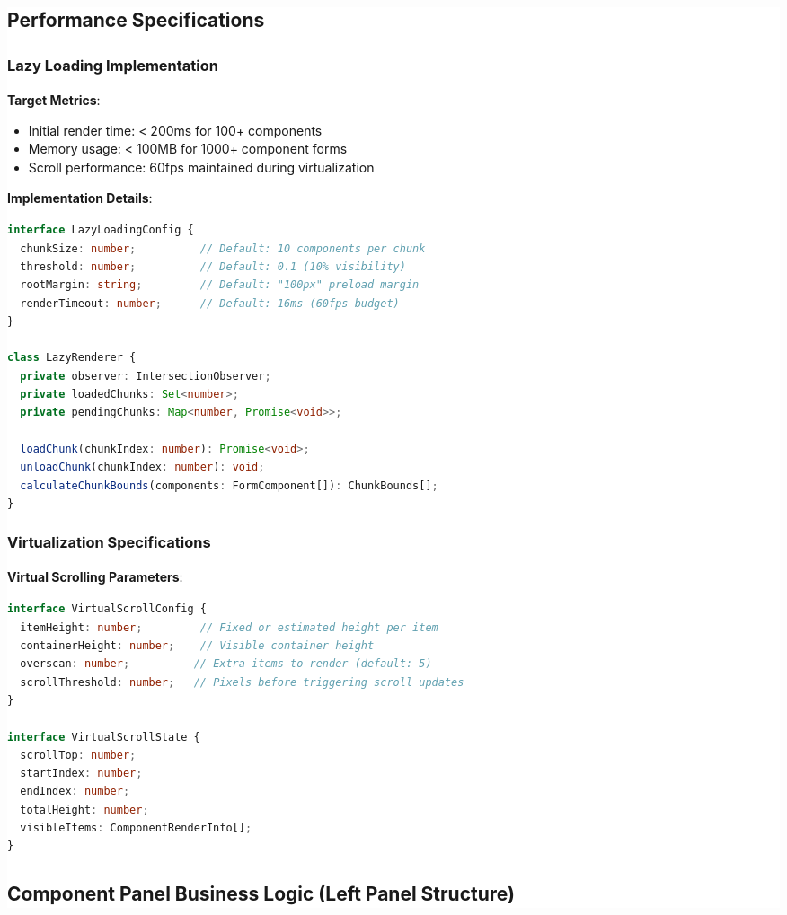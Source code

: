 ## Performance Specifications

### Lazy Loading Implementation

**Target Metrics**:
- Initial render time: < 200ms for 100+ components
- Memory usage: < 100MB for 1000+ component forms
- Scroll performance: 60fps maintained during virtualization

**Implementation Details**:
```typescript
interface LazyLoadingConfig {
  chunkSize: number;          // Default: 10 components per chunk
  threshold: number;          // Default: 0.1 (10% visibility)
  rootMargin: string;         // Default: "100px" preload margin
  renderTimeout: number;      // Default: 16ms (60fps budget)
}

class LazyRenderer {
  private observer: IntersectionObserver;
  private loadedChunks: Set<number>;
  private pendingChunks: Map<number, Promise<void>>;
  
  loadChunk(chunkIndex: number): Promise<void>;
  unloadChunk(chunkIndex: number): void;
  calculateChunkBounds(components: FormComponent[]): ChunkBounds[];
}
```

### Virtualization Specifications

**Virtual Scrolling Parameters**:
```typescript
interface VirtualScrollConfig {
  itemHeight: number;         // Fixed or estimated height per item
  containerHeight: number;    // Visible container height
  overscan: number;          // Extra items to render (default: 5)
  scrollThreshold: number;   // Pixels before triggering scroll updates
}

interface VirtualScrollState {
  scrollTop: number;
  startIndex: number;
  endIndex: number;
  totalHeight: number;
  visibleItems: ComponentRenderInfo[];
}
```

## Component Panel Business Logic (Left Panel Structure)
